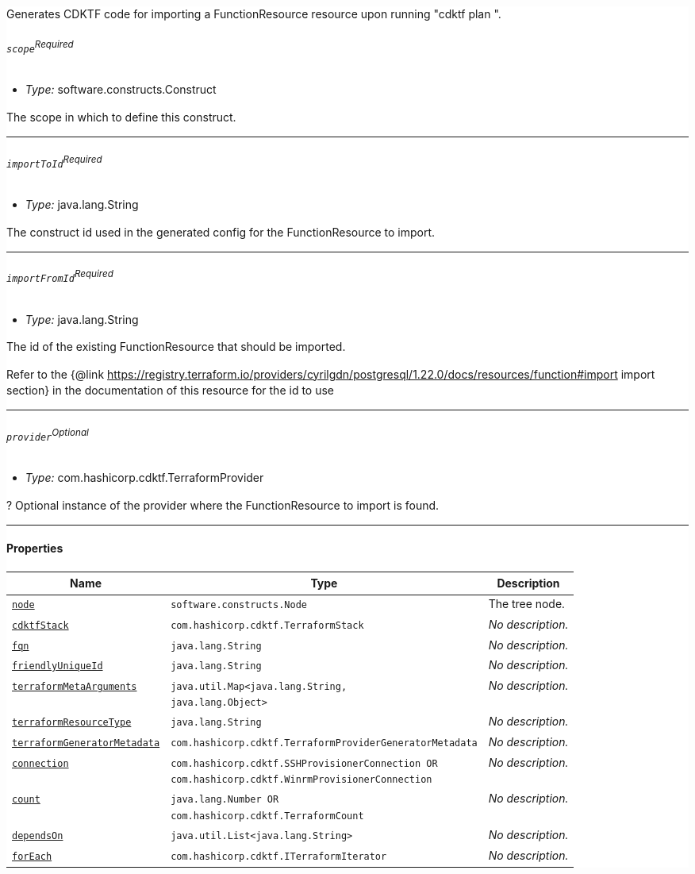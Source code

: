 Generates CDKTF code for importing a FunctionResource resource upon running "cdktf plan <stack-name>".

###### `scope`<sup>Required</sup> <a name="scope" id="@cdktf/provider-postgresql.functionResource.FunctionResource.generateConfigForImport.parameter.scope"></a>

- *Type:* software.constructs.Construct

The scope in which to define this construct.

---

###### `importToId`<sup>Required</sup> <a name="importToId" id="@cdktf/provider-postgresql.functionResource.FunctionResource.generateConfigForImport.parameter.importToId"></a>

- *Type:* java.lang.String

The construct id used in the generated config for the FunctionResource to import.

---

###### `importFromId`<sup>Required</sup> <a name="importFromId" id="@cdktf/provider-postgresql.functionResource.FunctionResource.generateConfigForImport.parameter.importFromId"></a>

- *Type:* java.lang.String

The id of the existing FunctionResource that should be imported.

Refer to the {@link https://registry.terraform.io/providers/cyrilgdn/postgresql/1.22.0/docs/resources/function#import import section} in the documentation of this resource for the id to use

---

###### `provider`<sup>Optional</sup> <a name="provider" id="@cdktf/provider-postgresql.functionResource.FunctionResource.generateConfigForImport.parameter.provider"></a>

- *Type:* com.hashicorp.cdktf.TerraformProvider

? Optional instance of the provider where the FunctionResource to import is found.

---

#### Properties <a name="Properties" id="Properties"></a>

| **Name** | **Type** | **Description** |
| --- | --- | --- |
| <code><a href="#@cdktf/provider-postgresql.functionResource.FunctionResource.property.node">node</a></code> | <code>software.constructs.Node</code> | The tree node. |
| <code><a href="#@cdktf/provider-postgresql.functionResource.FunctionResource.property.cdktfStack">cdktfStack</a></code> | <code>com.hashicorp.cdktf.TerraformStack</code> | *No description.* |
| <code><a href="#@cdktf/provider-postgresql.functionResource.FunctionResource.property.fqn">fqn</a></code> | <code>java.lang.String</code> | *No description.* |
| <code><a href="#@cdktf/provider-postgresql.functionResource.FunctionResource.property.friendlyUniqueId">friendlyUniqueId</a></code> | <code>java.lang.String</code> | *No description.* |
| <code><a href="#@cdktf/provider-postgresql.functionResource.FunctionResource.property.terraformMetaArguments">terraformMetaArguments</a></code> | <code>java.util.Map<java.lang.String, java.lang.Object></code> | *No description.* |
| <code><a href="#@cdktf/provider-postgresql.functionResource.FunctionResource.property.terraformResourceType">terraformResourceType</a></code> | <code>java.lang.String</code> | *No description.* |
| <code><a href="#@cdktf/provider-postgresql.functionResource.FunctionResource.property.terraformGeneratorMetadata">terraformGeneratorMetadata</a></code> | <code>com.hashicorp.cdktf.TerraformProviderGeneratorMetadata</code> | *No description.* |
| <code><a href="#@cdktf/provider-postgresql.functionResource.FunctionResource.property.connection">connection</a></code> | <code>com.hashicorp.cdktf.SSHProvisionerConnection OR com.hashicorp.cdktf.WinrmProvisionerConnection</code> | *No description.* |
| <code><a href="#@cdktf/provider-postgresql.functionResource.FunctionResource.property.count">count</a></code> | <code>java.lang.Number OR com.hashicorp.cdktf.TerraformCount</code> | *No description.* |
| <code><a href="#@cdktf/provider-postgresql.functionResource.FunctionResource.property.dependsOn">dependsOn</a></code> | <code>java.util.List<java.lang.String></code> | *No description.* |
| <code><a href="#@cdktf/provider-postgresql.functionResource.FunctionResource.property.forEach">forEach</a></code> | <code>com.hashicorp.cdktf.ITerraformIterator</code> | *No description.* |